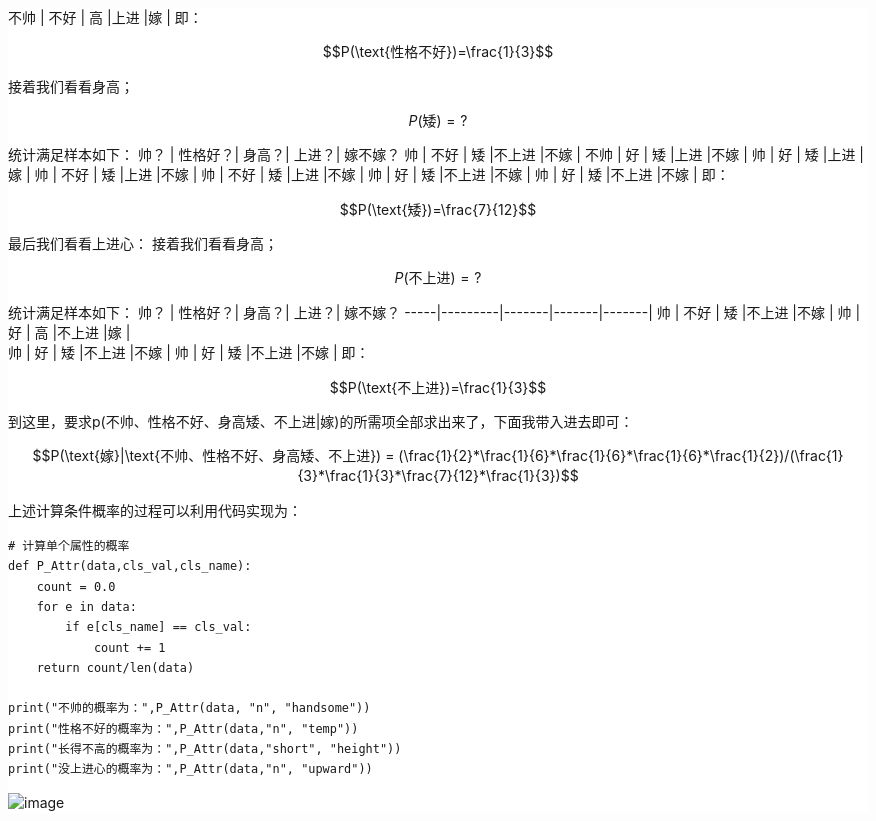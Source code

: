 不帅 | 不好    | 高    |上进   |嫁     |
即：
```math
P(\text{性格不好})=\frac{1}{3}
```
接着我们看看身高；
```math
P(\text{矮})=?
```
统计满足样本如下：
帅？ | 性格好？| 身高？| 上进？| 嫁不嫁？ 
帅   | 不好    | 矮    |不上进 |不嫁   | 
不帅 | 好      | 矮    |上进   |不嫁   |
帅   | 好      | 矮    |上进   |嫁     | 
帅   | 不好    | 矮    |上进   |不嫁   | 
帅   | 不好    | 矮    |上进   |不嫁   |
帅   | 好      | 矮    |不上进 |不嫁   |
帅   | 好      | 矮    |不上进 |不嫁   |
即：
```math
P(\text{矮})=\frac{7}{12}
```
最后我们看看上进心：
接着我们看看身高；
```math
P(\text{不上进})=?
```
统计满足样本如下：
帅？ | 性格好？| 身高？| 上进？| 嫁不嫁？ 
-----|---------|-------|-------|-------|
帅   | 不好    | 矮    |不上进 |不嫁   | 
帅   | 好      | 高    |不上进 |嫁     |  
帅   | 好      | 矮    |不上进 |不嫁   |
帅   | 好      | 矮    |不上进 |不嫁   |
即：
```math
P(\text{不上进})=\frac{1}{3}
```

到这里，要求p(不帅、性格不好、身高矮、不上进|嫁)的所需项全部求出来了，下面我带入进去即可：

```math
P(\text{嫁}|\text{不帅、性格不好、身高矮、不上进})
= (\frac{1}{2}*\frac{1}{6}*\frac{1}{6}*\frac{1}{6}*\frac{1}{2})/(\frac{1}{3}*\frac{1}{3}*\frac{7}{12}*\frac{1}{3})
```

上述计算条件概率的过程可以利用代码实现为：


```
# 计算单个属性的概率
def P_Attr(data,cls_val,cls_name):
    count = 0.0
    for e in data:
        if e[cls_name] == cls_val:
            count += 1
    return count/len(data)

print("不帅的概率为：",P_Attr(data, "n", "handsome"))
print("性格不好的概率为：",P_Attr(data,"n", "temp"))
print("长得不高的概率为：",P_Attr(data,"short", "height"))
print("没上进心的概率为：",P_Attr(data,"n", "upward"))
```
![image](https://s2.ax1x.com/2019/10/15/KCBz8A.png)
